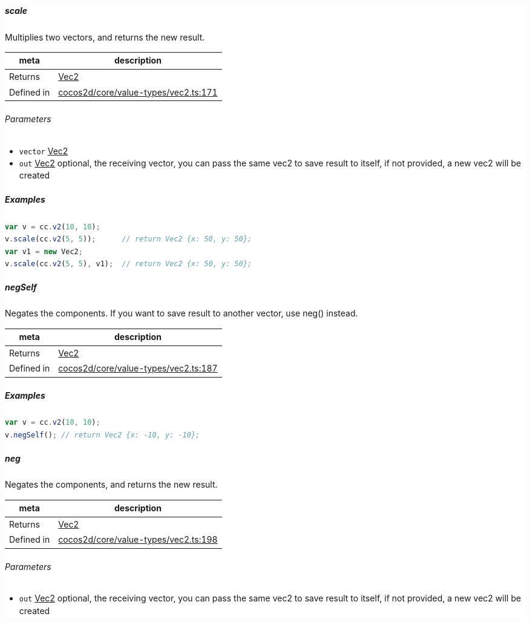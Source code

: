 ##### scale

Multiplies two vectors, and returns the new result.

| meta | description |
|------|-------------|
| Returns | <a href="../classes/Vec2.html" class="crosslink">Vec2</a> 
| Defined in | [cocos2d/core/value-types/vec2.ts:171](https://github.com/cocos-creator/engine/blob/76f37f407b386c997979b56dd0d3e99ac2c02cc4/cocos2d/core/value-types/vec2.ts#L171) |

###### Parameters
- `vector` <a href="../classes/Vec2.html" class="crosslink">Vec2</a> 
- `out` <a href="../classes/Vec2.html" class="crosslink">Vec2</a> optional, the receiving vector, you can pass the same vec2 to save result to itself, if not provided, a new vec2 will be created

##### Examples

```js
var v = cc.v2(10, 10);
v.scale(cc.v2(5, 5));      // return Vec2 {x: 50, y: 50};
var v1 = new Vec2;
v.scale(cc.v2(5, 5), v1);  // return Vec2 {x: 50, y: 50};
```

##### negSelf

Negates the components. If you want to save result to another vector, use neg() instead.

| meta | description |
|------|-------------|
| Returns | <a href="../classes/Vec2.html" class="crosslink">Vec2</a> 
| Defined in | [cocos2d/core/value-types/vec2.ts:187](https://github.com/cocos-creator/engine/blob/76f37f407b386c997979b56dd0d3e99ac2c02cc4/cocos2d/core/value-types/vec2.ts#L187) |


##### Examples

```js
var v = cc.v2(10, 10);
v.negSelf(); // return Vec2 {x: -10, y: -10};
```

##### neg

Negates the components, and returns the new result.

| meta | description |
|------|-------------|
| Returns | <a href="../classes/Vec2.html" class="crosslink">Vec2</a> 
| Defined in | [cocos2d/core/value-types/vec2.ts:198](https://github.com/cocos-creator/engine/blob/76f37f407b386c997979b56dd0d3e99ac2c02cc4/cocos2d/core/value-types/vec2.ts#L198) |

###### Parameters
- `out` <a href="../classes/Vec2.html" class="crosslink">Vec2</a> optional, the receiving vector, you can pass the same vec2 to save result to itself, if not provided, a new vec2 will be created
